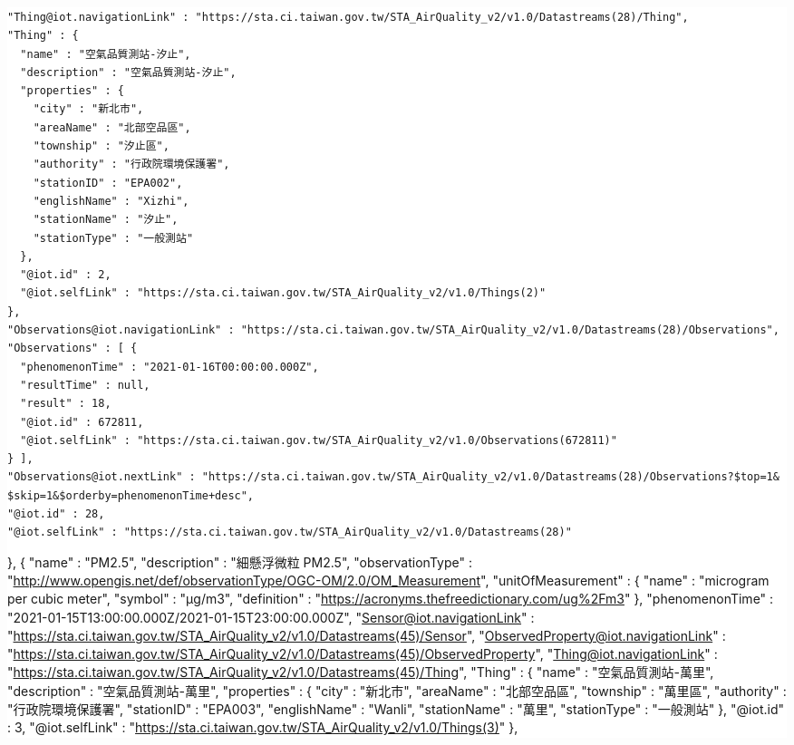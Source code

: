     "Thing@iot.navigationLink" : "https://sta.ci.taiwan.gov.tw/STA_AirQuality_v2/v1.0/Datastreams(28)/Thing",
    "Thing" : {
      "name" : "空氣品質測站-汐止",
      "description" : "空氣品質測站-汐止",
      "properties" : {
        "city" : "新北市",
        "areaName" : "北部空品區",
        "township" : "汐止區",
        "authority" : "行政院環境保護署",
        "stationID" : "EPA002",
        "englishName" : "Xizhi",
        "stationName" : "汐止",
        "stationType" : "一般測站"
      },
      "@iot.id" : 2,
      "@iot.selfLink" : "https://sta.ci.taiwan.gov.tw/STA_AirQuality_v2/v1.0/Things(2)"
    },
    "Observations@iot.navigationLink" : "https://sta.ci.taiwan.gov.tw/STA_AirQuality_v2/v1.0/Datastreams(28)/Observations",
    "Observations" : [ {
      "phenomenonTime" : "2021-01-16T00:00:00.000Z",
      "resultTime" : null,
      "result" : 18,
      "@iot.id" : 672811,
      "@iot.selfLink" : "https://sta.ci.taiwan.gov.tw/STA_AirQuality_v2/v1.0/Observations(672811)"
    } ],
    "Observations@iot.nextLink" : "https://sta.ci.taiwan.gov.tw/STA_AirQuality_v2/v1.0/Datastreams(28)/Observations?$top=1&$skip=1&$orderby=phenomenonTime+desc",
    "@iot.id" : 28,
    "@iot.selfLink" : "https://sta.ci.taiwan.gov.tw/STA_AirQuality_v2/v1.0/Datastreams(28)"
  }, {
    "name" : "PM2.5",
    "description" : "細懸浮微粒 PM2.5",
    "observationType" : "http://www.opengis.net/def/observationType/OGC-OM/2.0/OM_Measurement",
    "unitOfMeasurement" : {
      "name" : "microgram per cubic meter",
      "symbol" : "μg/m3",
      "definition" : "https://acronyms.thefreedictionary.com/ug%2Fm3"
    },
    "phenomenonTime" : "2021-01-15T13:00:00.000Z/2021-01-15T23:00:00.000Z",
    "Sensor@iot.navigationLink" : "https://sta.ci.taiwan.gov.tw/STA_AirQuality_v2/v1.0/Datastreams(45)/Sensor",
    "ObservedProperty@iot.navigationLink" : "https://sta.ci.taiwan.gov.tw/STA_AirQuality_v2/v1.0/Datastreams(45)/ObservedProperty",
    "Thing@iot.navigationLink" : "https://sta.ci.taiwan.gov.tw/STA_AirQuality_v2/v1.0/Datastreams(45)/Thing",
    "Thing" : {
      "name" : "空氣品質測站-萬里",
      "description" : "空氣品質測站-萬里",
      "properties" : {
        "city" : "新北市",
        "areaName" : "北部空品區",
        "township" : "萬里區",
        "authority" : "行政院環境保護署",
        "stationID" : "EPA003",
        "englishName" : "Wanli",
        "stationName" : "萬里",
        "stationType" : "一般測站"
      },
      "@iot.id" : 3,
      "@iot.selfLink" : "https://sta.ci.taiwan.gov.tw/STA_AirQuality_v2/v1.0/Things(3)"
    },